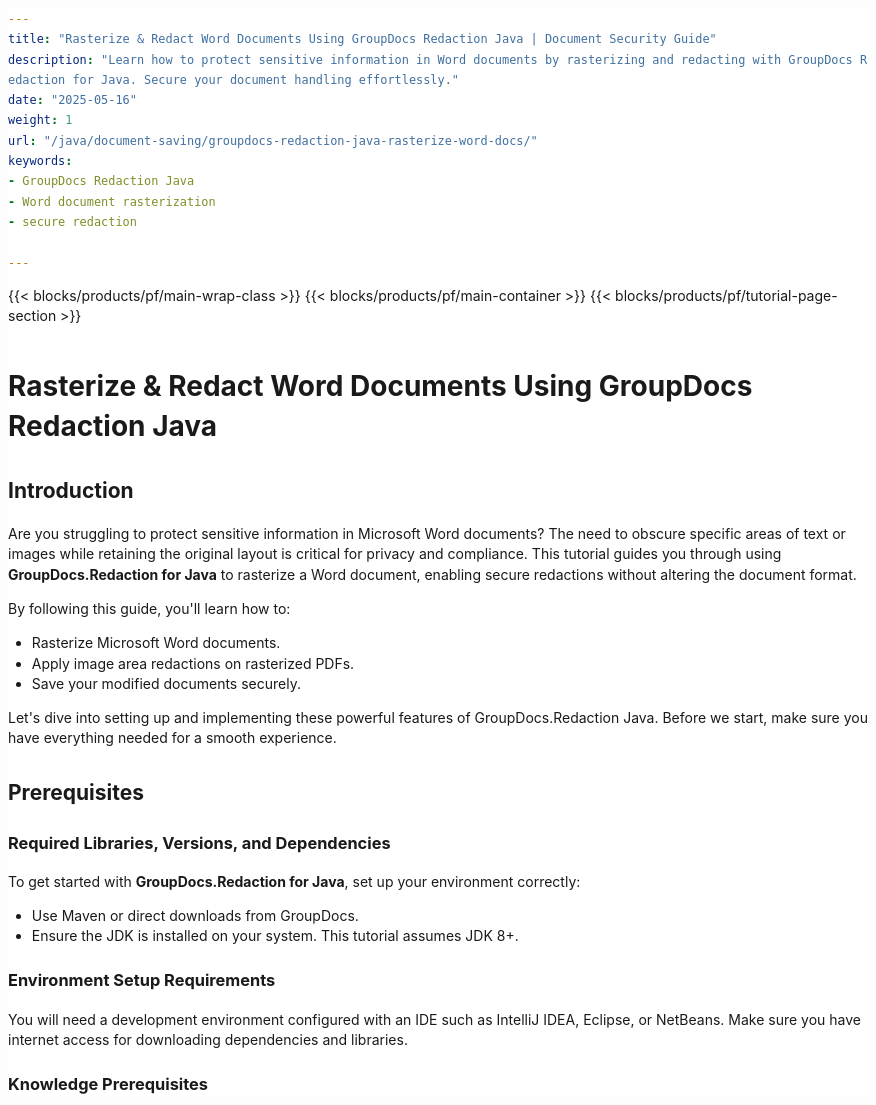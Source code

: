 ```yaml
---
title: "Rasterize & Redact Word Documents Using GroupDocs Redaction Java | Document Security Guide"
description: "Learn how to protect sensitive information in Word documents by rasterizing and redacting with GroupDocs Redaction for Java. Secure your document handling effortlessly."
date: "2025-05-16"
weight: 1
url: "/java/document-saving/groupdocs-redaction-java-rasterize-word-docs/"
keywords:
- GroupDocs Redaction Java
- Word document rasterization
- secure redaction

---
```


{{< blocks/products/pf/main-wrap-class >}}
{{< blocks/products/pf/main-container >}}
{{< blocks/products/pf/tutorial-page-section >}}
# Rasterize & Redact Word Documents Using GroupDocs Redaction Java

## Introduction

Are you struggling to protect sensitive information in Microsoft Word documents? The need to obscure specific areas of text or images while retaining the original layout is critical for privacy and compliance. This tutorial guides you through using **GroupDocs.Redaction for Java** to rasterize a Word document, enabling secure redactions without altering the document format.

By following this guide, you'll learn how to:
- Rasterize Microsoft Word documents.
- Apply image area redactions on rasterized PDFs.
- Save your modified documents securely.

Let's dive into setting up and implementing these powerful features of GroupDocs.Redaction Java. Before we start, make sure you have everything needed for a smooth experience.

## Prerequisites

### Required Libraries, Versions, and Dependencies
To get started with **GroupDocs.Redaction for Java**, set up your environment correctly:

- Use Maven or direct downloads from GroupDocs.
- Ensure the JDK is installed on your system. This tutorial assumes JDK 8+.

### Environment Setup Requirements

You will need a development environment configured with an IDE such as IntelliJ IDEA, Eclipse, or NetBeans. Make sure you have internet access for downloading dependencies and libraries.

### Knowledge Prerequisites
